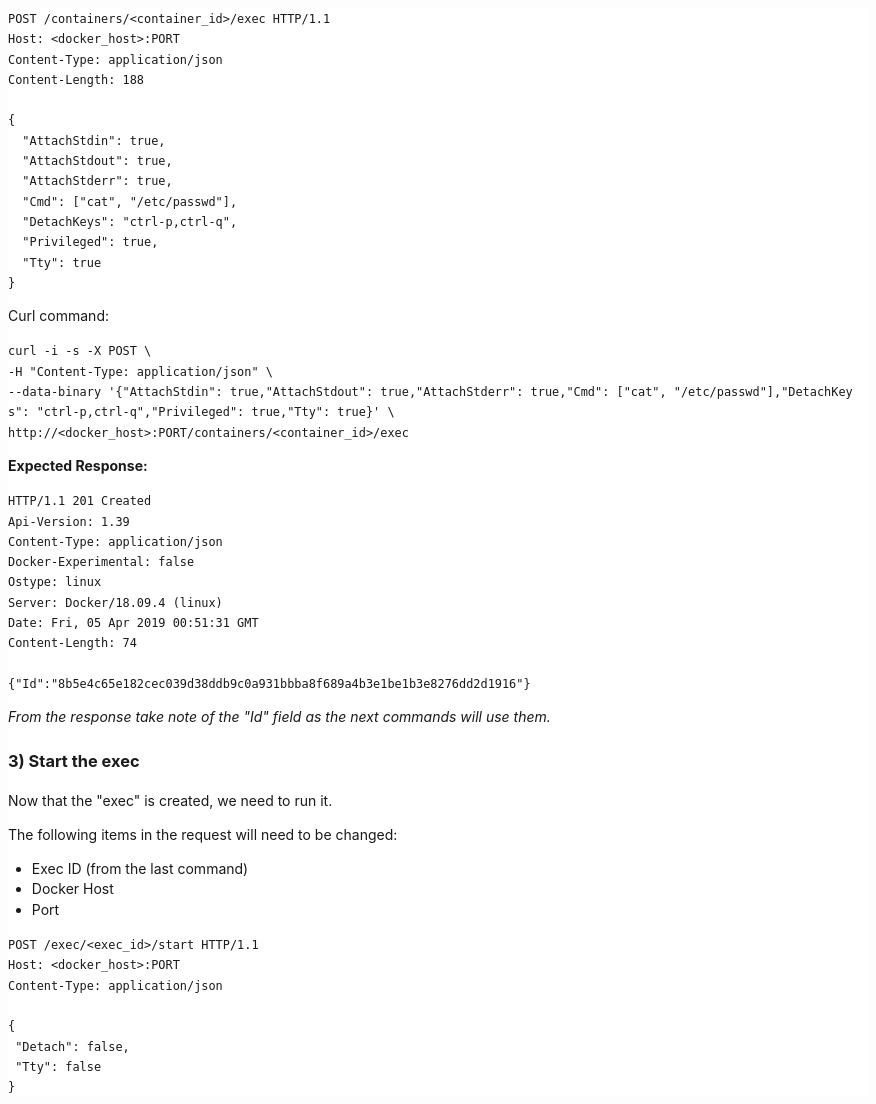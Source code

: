 ```
POST /containers/<container_id>/exec HTTP/1.1
Host: <docker_host>:PORT
Content-Type: application/json
Content-Length: 188

{
  "AttachStdin": true,
  "AttachStdout": true,
  "AttachStderr": true,
  "Cmd": ["cat", "/etc/passwd"],
  "DetachKeys": "ctrl-p,ctrl-q",
  "Privileged": true,
  "Tty": true
}
```

Curl command:

```
curl -i -s -X POST \
-H "Content-Type: application/json" \
--data-binary '{"AttachStdin": true,"AttachStdout": true,"AttachStderr": true,"Cmd": ["cat", "/etc/passwd"],"DetachKeys": "ctrl-p,ctrl-q","Privileged": true,"Tty": true}' \
http://<docker_host>:PORT/containers/<container_id>/exec
```

**Expected Response:**

```
HTTP/1.1 201 Created
Api-Version: 1.39
Content-Type: application/json
Docker-Experimental: false
Ostype: linux
Server: Docker/18.09.4 (linux)
Date: Fri, 05 Apr 2019 00:51:31 GMT
Content-Length: 74

{"Id":"8b5e4c65e182cec039d38ddb9c0a931bbba8f689a4b3e1be1b3e8276dd2d1916"}
```

*From the response take note of the "Id" field as the next commands will use them.*

### 3) Start the exec
Now that the "exec" is created, we need to run it. 

The following items in the request will need to be changed: 

 - Exec ID (from the last command)
 - Docker Host
 - Port

```
POST /exec/<exec_id>/start HTTP/1.1
Host: <docker_host>:PORT
Content-Type: application/json

{
 "Detach": false,
 "Tty": false
}
```
